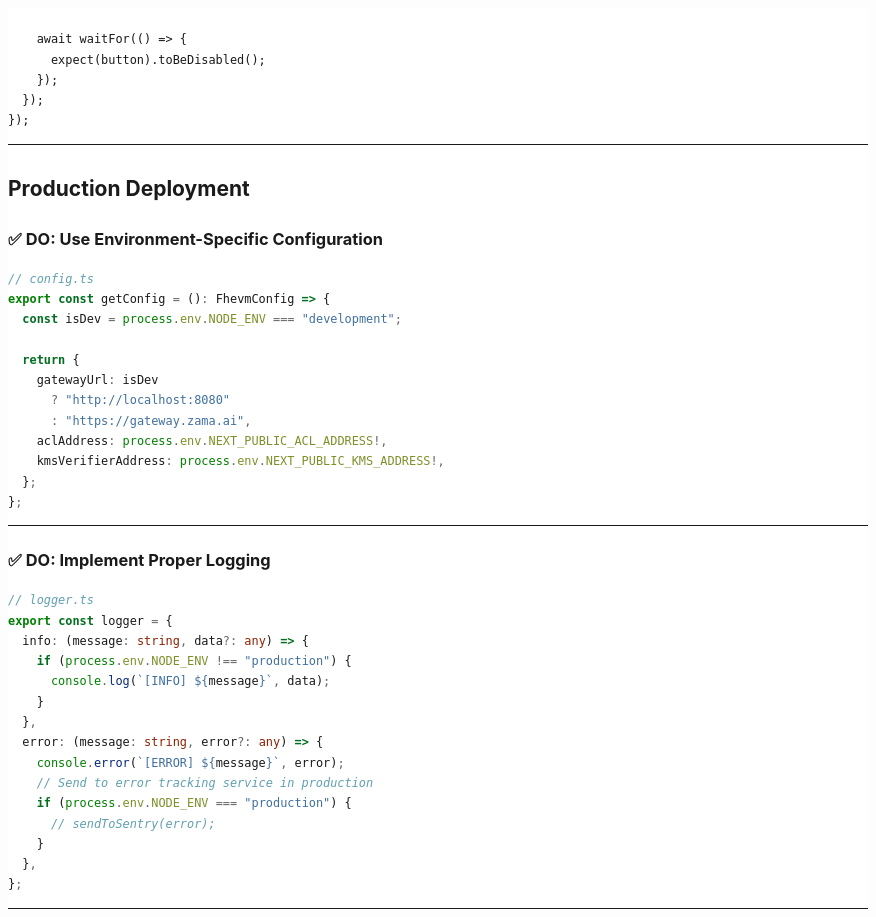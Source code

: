 ```tsx

    await waitFor(() => {
      expect(button).toBeDisabled();
    });
  });
});
```

---

## Production Deployment

### ✅ DO: Use Environment-Specific Configuration

```typescript
// config.ts
export const getConfig = (): FhevmConfig => {
  const isDev = process.env.NODE_ENV === "development";

  return {
    gatewayUrl: isDev
      ? "http://localhost:8080"
      : "https://gateway.zama.ai",
    aclAddress: process.env.NEXT_PUBLIC_ACL_ADDRESS!,
    kmsVerifierAddress: process.env.NEXT_PUBLIC_KMS_ADDRESS!,
  };
};
```

---

### ✅ DO: Implement Proper Logging

```typescript
// logger.ts
export const logger = {
  info: (message: string, data?: any) => {
    if (process.env.NODE_ENV !== "production") {
      console.log(`[INFO] ${message}`, data);
    }
  },
  error: (message: string, error?: any) => {
    console.error(`[ERROR] ${message}`, error);
    // Send to error tracking service in production
    if (process.env.NODE_ENV === "production") {
      // sendToSentry(error);
    }
  },
};
```

---
